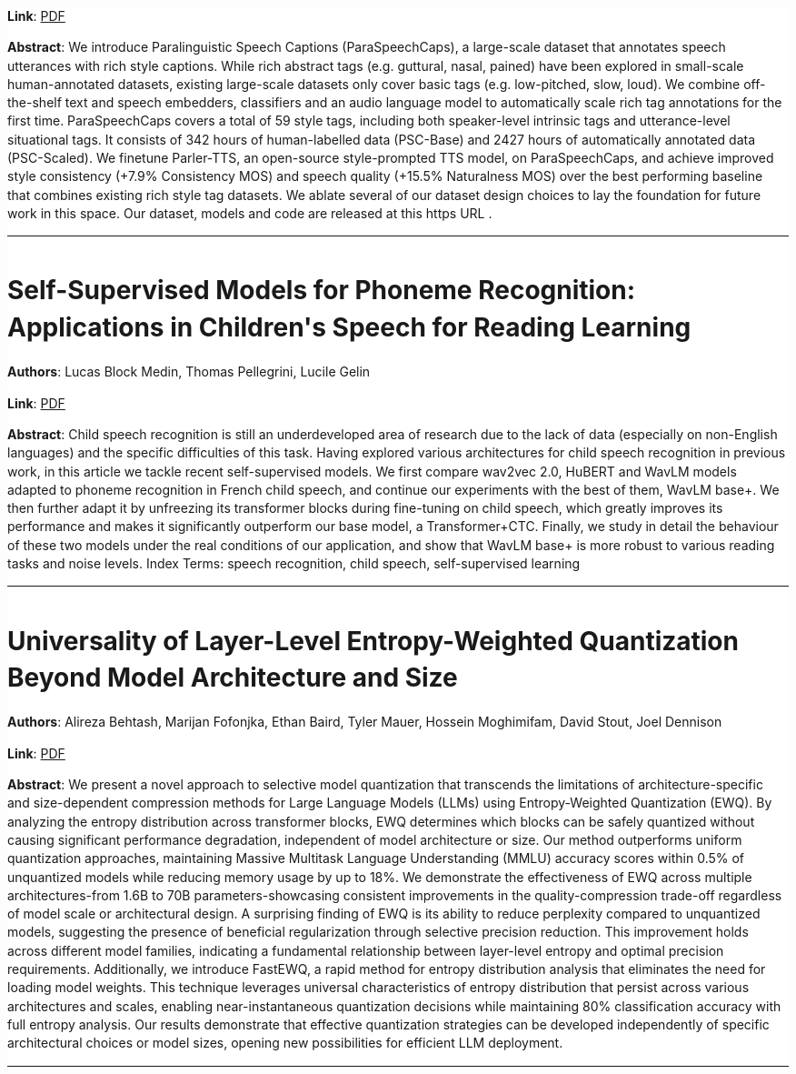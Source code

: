 **Link**: [PDF](https://arxiv.org/pdf/2503.04713)  

**Abstract**: We introduce Paralinguistic Speech Captions (ParaSpeechCaps), a large-scale dataset that annotates speech utterances with rich style captions. While rich abstract tags (e.g. guttural, nasal, pained) have been explored in small-scale human-annotated datasets, existing large-scale datasets only cover basic tags (e.g. low-pitched, slow, loud). We combine off-the-shelf text and speech embedders, classifiers and an audio language model to automatically scale rich tag annotations for the first time. ParaSpeechCaps covers a total of 59 style tags, including both speaker-level intrinsic tags and utterance-level situational tags. It consists of 342 hours of human-labelled data (PSC-Base) and 2427 hours of automatically annotated data (PSC-Scaled). We finetune Parler-TTS, an open-source style-prompted TTS model, on ParaSpeechCaps, and achieve improved style consistency (+7.9% Consistency MOS) and speech quality (+15.5% Naturalness MOS) over the best performing baseline that combines existing rich style tag datasets. We ablate several of our dataset design choices to lay the foundation for future work in this space. Our dataset, models and code are released at this https URL . 

---
# Self-Supervised Models for Phoneme Recognition: Applications in Children's Speech for Reading Learning 

**Authors**: Lucas Block Medin, Thomas Pellegrini, Lucile Gelin  

**Link**: [PDF](https://arxiv.org/pdf/2503.04710)  

**Abstract**: Child speech recognition is still an underdeveloped area of research due to the lack of data (especially on non-English languages) and the specific difficulties of this task. Having explored various architectures for child speech recognition in previous work, in this article we tackle recent self-supervised models. We first compare wav2vec 2.0, HuBERT and WavLM models adapted to phoneme recognition in French child speech, and continue our experiments with the best of them, WavLM base+. We then further adapt it by unfreezing its transformer blocks during fine-tuning on child speech, which greatly improves its performance and makes it significantly outperform our base model, a Transformer+CTC. Finally, we study in detail the behaviour of these two models under the real conditions of our application, and show that WavLM base+ is more robust to various reading tasks and noise levels. Index Terms: speech recognition, child speech, self-supervised learning 

---
# Universality of Layer-Level Entropy-Weighted Quantization Beyond Model Architecture and Size 

**Authors**: Alireza Behtash, Marijan Fofonjka, Ethan Baird, Tyler Mauer, Hossein Moghimifam, David Stout, Joel Dennison  

**Link**: [PDF](https://arxiv.org/pdf/2503.04704)  

**Abstract**: We present a novel approach to selective model quantization that transcends the limitations of architecture-specific and size-dependent compression methods for Large Language Models (LLMs) using Entropy-Weighted Quantization (EWQ). By analyzing the entropy distribution across transformer blocks, EWQ determines which blocks can be safely quantized without causing significant performance degradation, independent of model architecture or size. Our method outperforms uniform quantization approaches, maintaining Massive Multitask Language Understanding (MMLU) accuracy scores within 0.5% of unquantized models while reducing memory usage by up to 18%. We demonstrate the effectiveness of EWQ across multiple architectures-from 1.6B to 70B parameters-showcasing consistent improvements in the quality-compression trade-off regardless of model scale or architectural design. A surprising finding of EWQ is its ability to reduce perplexity compared to unquantized models, suggesting the presence of beneficial regularization through selective precision reduction. This improvement holds across different model families, indicating a fundamental relationship between layer-level entropy and optimal precision requirements. Additionally, we introduce FastEWQ, a rapid method for entropy distribution analysis that eliminates the need for loading model weights. This technique leverages universal characteristics of entropy distribution that persist across various architectures and scales, enabling near-instantaneous quantization decisions while maintaining 80% classification accuracy with full entropy analysis. Our results demonstrate that effective quantization strategies can be developed independently of specific architectural choices or model sizes, opening new possibilities for efficient LLM deployment. 

---